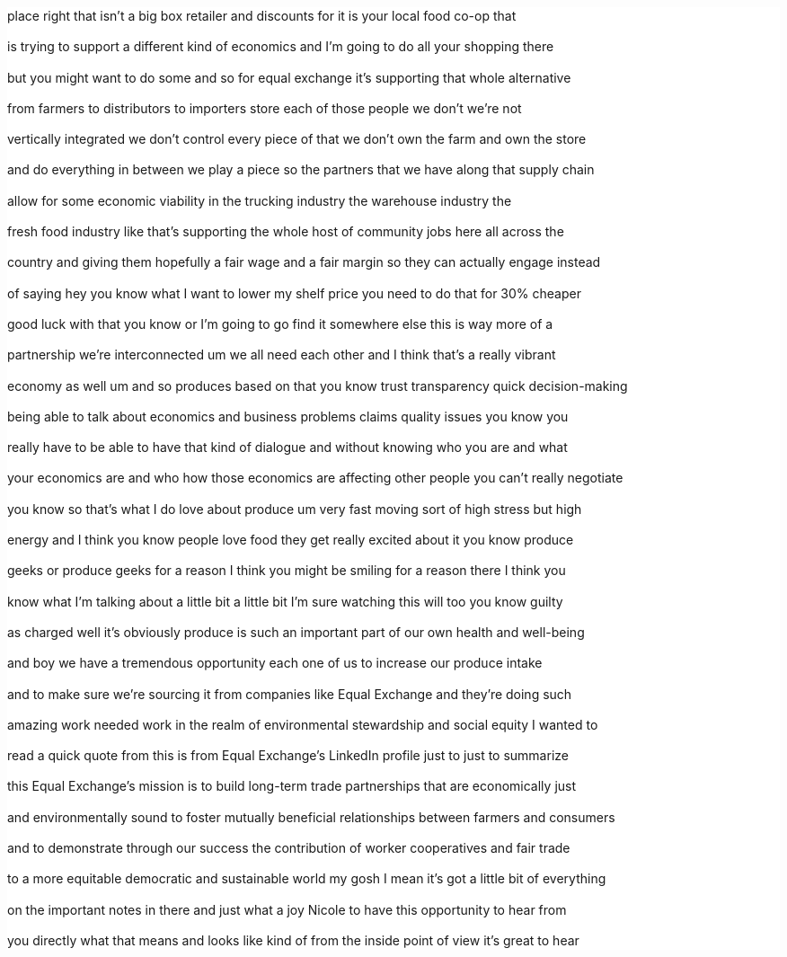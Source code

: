 place right that isn’t a big box retailer and discounts for it is your local food co-op that

is trying to support a different kind of economics and I’m going to do all your shopping there

but you might want to do some and so for equal exchange it’s supporting that whole alternative

from farmers to distributors to importers store each of those people we don’t we’re not

vertically integrated we don’t control every piece of that we don’t own the farm and own the store

and do everything in between we play a piece so the partners that we have along that supply chain

allow for some economic viability in the trucking industry the warehouse industry the

fresh food industry like that’s supporting the whole host of community jobs here all across the

country and giving them hopefully a fair wage and a fair margin so they can actually engage instead

of saying hey you know what I want to lower my shelf price you need to do that for 30% cheaper

good luck with that you know or I’m going to go find it somewhere else this is way more of a

partnership we’re interconnected um we all need each other and I think that’s a really vibrant

economy as well um and so produces based on that you know trust transparency quick decision-making

being able to talk about economics and business problems claims quality issues you know you

really have to be able to have that kind of dialogue and without knowing who you are and what

your economics are and who how those economics are affecting other people you can’t really negotiate

you know so that’s what I do love about produce um very fast moving sort of high stress but high

energy and I think you know people love food they get really excited about it you know produce

geeks or produce geeks for a reason I think you might be smiling for a reason there I think you

know what I’m talking about a little bit a little bit I’m sure watching this will too you know guilty

as charged well it’s obviously produce is such an important part of our own health and well-being

and boy we have a tremendous opportunity each one of us to increase our produce intake

and to make sure we’re sourcing it from companies like Equal Exchange and they’re doing such

amazing work needed work in the realm of environmental stewardship and social equity I wanted to

read a quick quote from this is from Equal Exchange’s LinkedIn profile just to just to summarize

this Equal Exchange’s mission is to build long-term trade partnerships that are economically just

and environmentally sound to foster mutually beneficial relationships between farmers and consumers

and to demonstrate through our success the contribution of worker cooperatives and fair trade

to a more equitable democratic and sustainable world my gosh I mean it’s got a little bit of everything

on the important notes in there and just what a joy Nicole to have this opportunity to hear from

you directly what that means and looks like kind of from the inside point of view it’s great to hear
